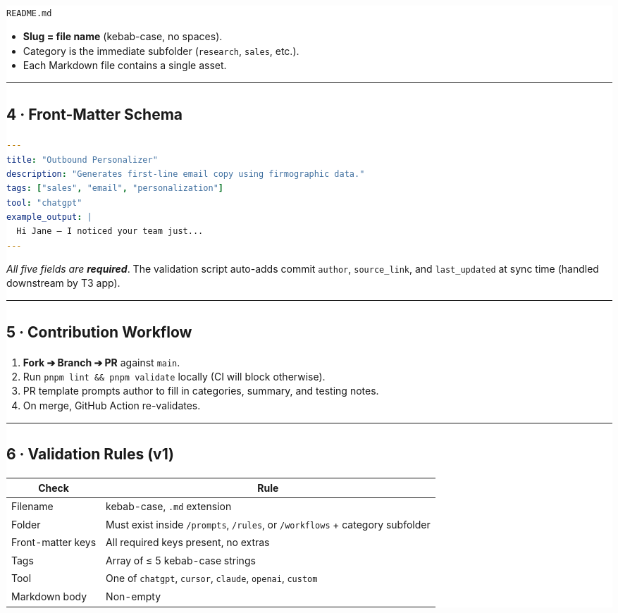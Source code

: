 ```
README.md
```

* **Slug = file name** (kebab-case, no spaces).
* Category is the immediate subfolder (`research`, `sales`, etc.).
* Each Markdown file contains a single asset.

---

## 4 · Front-Matter Schema

```yaml
---
title: "Outbound Personalizer"
description: "Generates first-line email copy using firmographic data."
tags: ["sales", "email", "personalization"]
tool: "chatgpt"
example_output: |
  Hi Jane — I noticed your team just...
---
```

*All five fields are **required***.
The validation script auto-adds commit `author`, `source_link`, and `last_updated` at sync time (handled downstream by T3 app).

---

## 5 · Contribution Workflow

1. **Fork ➔ Branch ➔ PR** against `main`.
2. Run `pnpm lint && pnpm validate` locally (CI will block otherwise).
3. PR template prompts author to fill in categories, summary, and testing notes.
4. On merge, GitHub Action re-validates.

---

## 6 · Validation Rules (v1)

| Check             | Rule                                                                         |
| ----------------- | ---------------------------------------------------------------------------- |
| Filename          | kebab-case, `.md` extension                                                  |
| Folder            | Must exist inside `/prompts`, `/rules`, or `/workflows` + category subfolder |
| Front-matter keys | All required keys present, no extras                                         |
| Tags              | Array of ≤ 5 kebab-case strings                                              |
| Tool              | One of `chatgpt`, `cursor`, `claude`, `openai`, `custom`                     |
| Markdown body     | Non-empty                                                                    |
